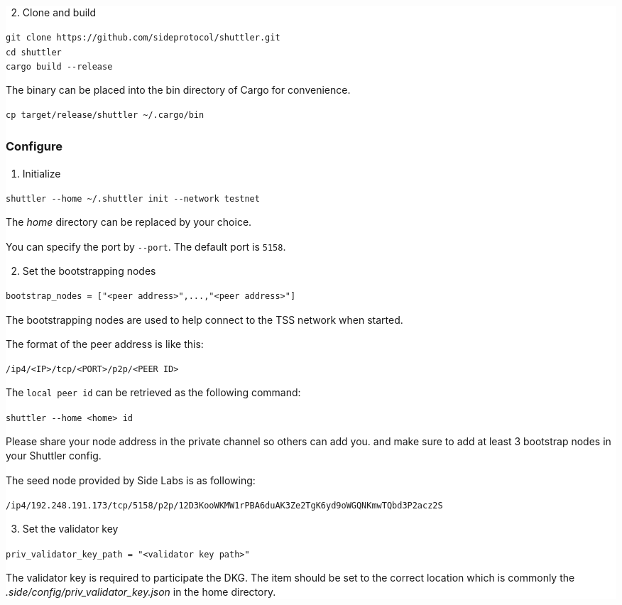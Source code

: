 2. Clone and build

```
git clone https://github.com/sideprotocol/shuttler.git
cd shuttler
cargo build --release
```

The binary can be placed into the bin directory of Cargo for convenience.

```
cp target/release/shuttler ~/.cargo/bin
```

### Configure

1. Initialize

```
shuttler --home ~/.shuttler init --network testnet
```

The *home* directory can be replaced by your choice.

You can specify the port by `--port`. The default port is `5158`.

2. Set the bootstrapping nodes

```
bootstrap_nodes = ["<peer address>",...,"<peer address>"]
```

The bootstrapping nodes are used to help connect to the TSS network when started.

The format of the peer address is like this:

```
/ip4/<IP>/tcp/<PORT>/p2p/<PEER ID>
```

The `local peer id` can be retrieved as the following command:

```
shuttler --home <home> id
```

Please share your node address in the private channel so others can add you. and make sure to add at least 3 bootstrap nodes in your Shuttler config.

The seed node provided by Side Labs is as following:

```
/ip4/192.248.191.173/tcp/5158/p2p/12D3KooWKMW1rPBA6duAK3Ze2TgK6yd9oWGQNKmwTQbd3P2acz2S
```

3. Set the validator key

```
priv_validator_key_path = "<validator key path>"
```

The validator key is required to participate the DKG.
The item should be set to the correct location which is commonly the *.side/config/priv_validator_key.json* in the home directory.
